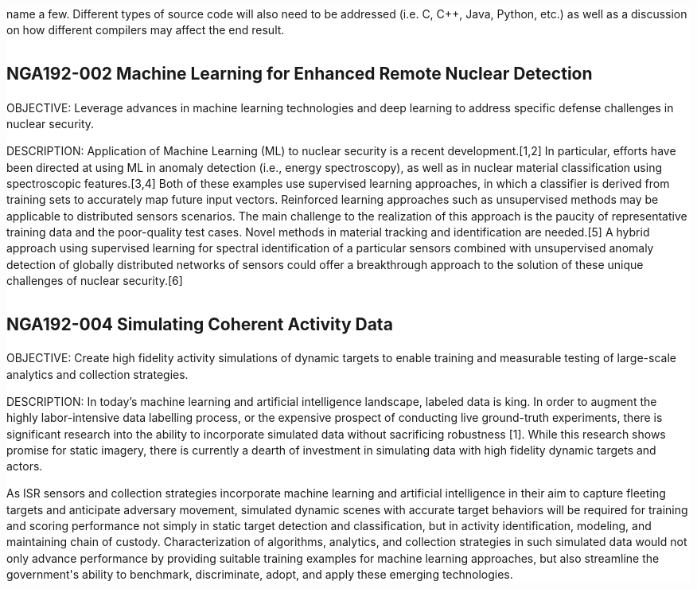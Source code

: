 name a few. Different types of source code will also need to be addressed (i.e. C, C++, Java, Python, etc.) as well as
a discussion on how different compilers may affect the end result.

## NGA192-002 Machine Learning for Enhanced Remote Nuclear Detection

OBJECTIVE: Leverage advances in machine learning technologies and deep learning to address specific defense
challenges in nuclear security.

DESCRIPTION: Application of Machine Learning (ML) to nuclear security is a recent development.[1,2] In
particular, efforts have been directed at using ML in anomaly detection (i.e., energy spectroscopy), as well as in
nuclear material classification using spectroscopic features.[3,4] Both of these examples use supervised learning
approaches, in which a classifier is derived from training sets to accurately map future input vectors. Reinforced
learning approaches such as unsupervised methods may be applicable to distributed sensors scenarios. The main
challenge to the realization of this approach is the paucity of representative training data and the poor-quality test
cases. Novel methods in material tracking and identification are needed.[5] A hybrid approach using supervised
learning for spectral identification of a particular sensors combined with unsupervised anomaly detection of globally
distributed networks of sensors could offer a breakthrough approach to the solution of these unique challenges of
nuclear security.[6]

## NGA192-004 Simulating Coherent Activity Data

OBJECTIVE: Create high fidelity activity simulations of dynamic targets to enable training and measurable testing
of large-scale analytics and collection strategies.

DESCRIPTION: In today’s machine learning and artificial intelligence landscape, labeled data is king. In order to
augment the highly labor-intensive data labelling process, or the expensive prospect of conducting live ground-truth
experiments, there is significant research into the ability to incorporate simulated data without sacrificing robustness
[1]. While this research shows promise for static imagery, there is currently a dearth of investment in simulating
data with high fidelity dynamic targets and actors.

As ISR sensors and collection strategies incorporate machine learning and artificial intelligence in their aim to
capture fleeting targets and anticipate adversary movement, simulated dynamic scenes with accurate target
behaviors will be required for training and scoring performance not simply in static target detection and
classification, but in activity identification, modeling, and maintaining chain of custody. Characterization of
algorithms, analytics, and collection strategies in such simulated data would not only advance performance by
providing suitable training examples for machine learning approaches, but also streamline the government's ability
to benchmark, discriminate, adopt, and apply these emerging technologies.
